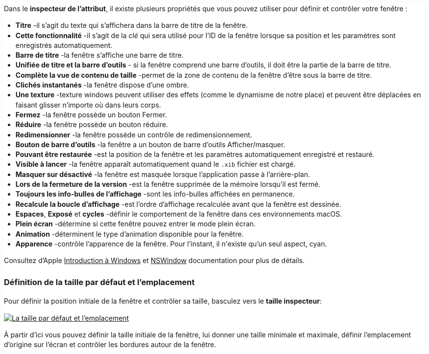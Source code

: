 Dans le **inspecteur de l’attribut**, il existe plusieurs propriétés que vous pouvez utiliser pour définir et contrôler votre fenêtre :

- **Titre** -il s’agit du texte qui s’affichera dans la barre de titre de la fenêtre.
- **Cette fonctionnalité** -il s’agit de la _clé_ qui sera utilisé pour l’ID de la fenêtre lorsque sa position et les paramètres sont enregistrés automatiquement.
- **Barre de titre** -la fenêtre s’affiche une barre de titre.
- **Unifiée de titre et la barre d’outils** - si la fenêtre comprend une barre d’outils, il doit être la partie de la barre de titre.
- **Complète la vue de contenu de taille** -permet de la zone de contenu de la fenêtre d’être sous la barre de titre.
- **Clichés instantanés** -la fenêtre dispose d’une ombre.
- **Une texture** -texture windows peuvent utiliser des effets (comme le dynamisme de notre place) et peuvent être déplacées en faisant glisser n’importe où dans leurs corps.
- **Fermez** -la fenêtre possède un bouton Fermer.
- **Réduire** -la fenêtre possède un bouton réduire.
- **Redimensionner** -la fenêtre possède un contrôle de redimensionnement.
- **Bouton de barre d’outils** -la fenêtre a un bouton de barre d’outils Afficher/masquer.
- **Pouvant être restaurée** -est la position de la fenêtre et les paramètres automatiquement enregistré et restauré.
- **Visible à lancer** -la fenêtre apparaît automatiquement quand le `.xib` fichier est chargé.
- **Masquer sur désactivé** -la fenêtre est masquée lorsque l’application passe à l’arrière-plan.
- **Lors de la fermeture de la version** -est la fenêtre supprimée de la mémoire lorsqu’il est fermé.
- **Toujours les info-bulles de l’affichage** -sont les info-bulles affichées en permanence.
- **Recalcule la boucle d’affichage** -est l’ordre d’affichage recalculée avant que la fenêtre est dessinée.
- **Espaces**, **Exposé** et **cycles** -définir le comportement de la fenêtre dans ces environnements macOS. 
- **Plein écran** -détermine si cette fenêtre pouvez entrer le mode plein écran. 
- **Animation** -déterminent le type d’animation disponible pour la fenêtre.
- **Apparence** -contrôle l’apparence de la fenêtre. Pour l’instant, il n'existe qu’un seul aspect, cyan.

Consultez d’Apple [Introduction à Windows](https://developer.apple.com/library/mac/documentation/Cocoa/Conceptual/WinPanel/Introduction.html#//apple_ref/doc/uid/10000031-SW1) et [NSWindow](https://developer.apple.com/library/mac/documentation/Cocoa/Reference/ApplicationKit/Classes/NSWindow_Class/index.html#//apple_ref/occ/cl/NSWindow) documentation pour plus de détails.

<a name="Setting_the_Default_Size_and_Location" />

### <a name="setting-the-default-size-and-location"></a>Définition de la taille par défaut et l’emplacement

Pour définir la position initiale de la fenêtre et contrôler sa taille, basculez vers le **taille inspecteur**:

[![](window-images/edit07.png "La taille par défaut et l’emplacement")](window-images/edit07.png#lightbox)

À partir d’ici vous pouvez définir la taille initiale de la fenêtre, lui donner une taille minimale et maximale, définir l’emplacement d’origine sur l’écran et contrôler les bordures autour de la fenêtre.
